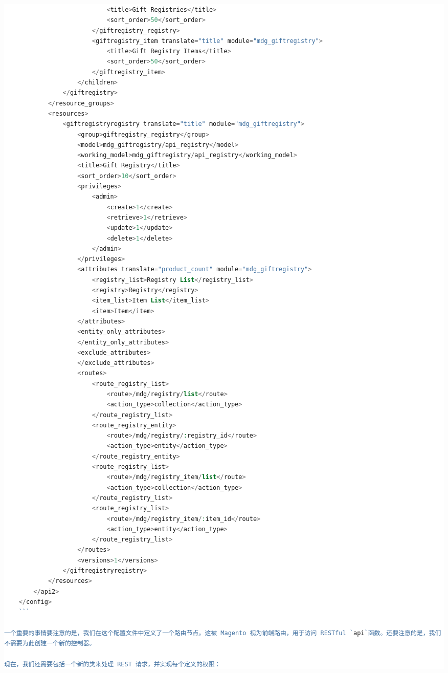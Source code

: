 ```php
                            <title>Gift Registries</title>
                            <sort_order>50</sort_order>
                        </giftregistry_registry>
                        <giftregistry_item translate="title" module="mdg_giftregistry">
                            <title>Gift Registry Items</title>
                            <sort_order>50</sort_order>
                        </giftregistry_item>
                    </children>
                </giftregistry>
            </resource_groups>
            <resources>
                <giftregistryregistry translate="title" module="mdg_giftregistry">
                    <group>giftregistry_registry</group>
                    <model>mdg_giftregistry/api_registry</model>
                    <working_model>mdg_giftregistry/api_registry</working_model>
                    <title>Gift Registry</title>
                    <sort_order>10</sort_order>
                    <privileges>
                        <admin>
                            <create>1</create>
                            <retrieve>1</retrieve>
                            <update>1</update>
                            <delete>1</delete>
                        </admin>
                    </privileges>
                    <attributes translate="product_count" module="mdg_giftregistry">
                        <registry_list>Registry List</registry_list>
                        <registry>Registry</registry>
                        <item_list>Item List</item_list>
                        <item>Item</item>
                    </attributes>
                    <entity_only_attributes>
                    </entity_only_attributes>
                    <exclude_attributes>
                    </exclude_attributes>
                    <routes>
                        <route_registry_list>
                            <route>/mdg/registry/list</route>
                            <action_type>collection</action_type>
                        </route_registry_list>
                        <route_registry_entity>
                            <route>/mdg/registry/:registry_id</route>
                            <action_type>entity</action_type>
                        </route_registry_entity>
                        <route_registry_list>
                            <route>/mdg/registry_item/list</route>
                            <action_type>collection</action_type>
                        </route_registry_list>
                        <route_registry_list>
                            <route>/mdg/registry_item/:item_id</route>
                            <action_type>entity</action_type>
                        </route_registry_list>
                    </routes>
                    <versions>1</versions>
                </giftregistryregistry>
            </resources>
        </api2>
    </config>
    ```

一个重要的事情要注意的是，我们在这个配置文件中定义了一个路由节点。这被 Magento 视为前端路由，用于访问 RESTful `api`函数。还要注意的是，我们不需要为此创建一个新的控制器。

现在，我们还需要包括一个新的类来处理 REST 请求，并实现每个定义的权限：
```